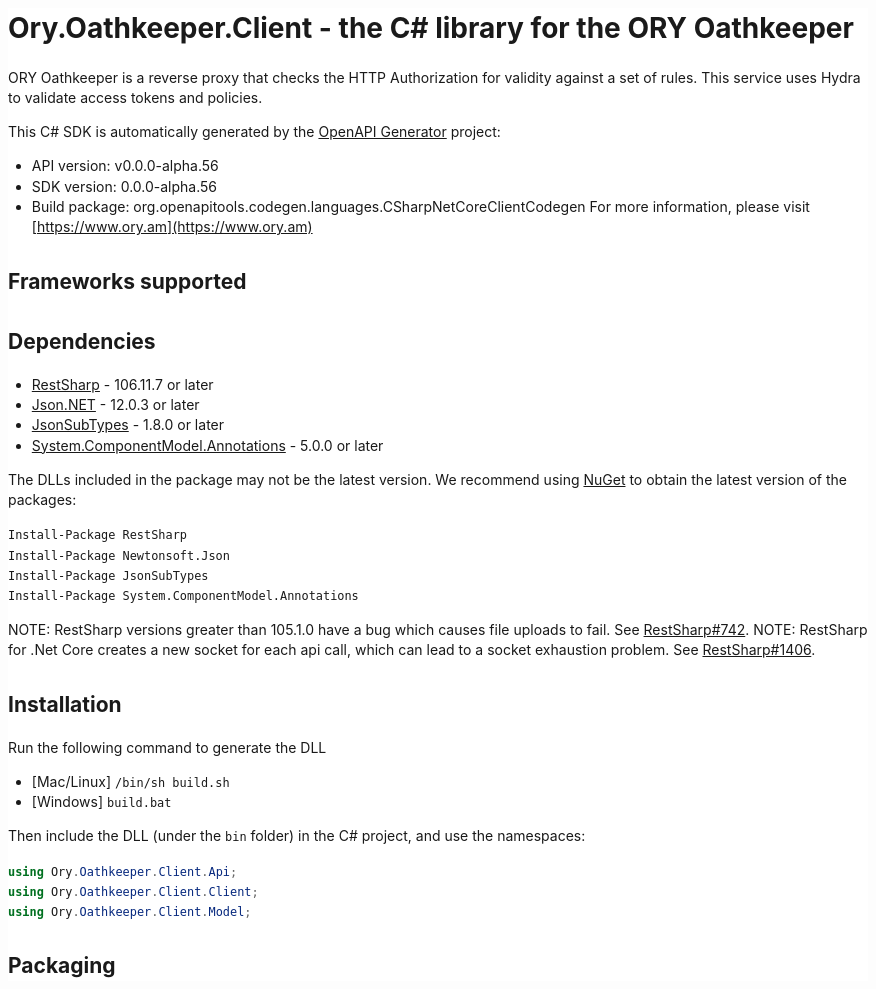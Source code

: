 # Ory.Oathkeeper.Client - the C# library for the ORY Oathkeeper

ORY Oathkeeper is a reverse proxy that checks the HTTP Authorization for validity against a set of rules. This service uses Hydra to validate access tokens and policies.

This C# SDK is automatically generated by the [OpenAPI Generator](https://openapi-generator.tech) project:

- API version: v0.0.0-alpha.56
- SDK version: 0.0.0-alpha.56
- Build package: org.openapitools.codegen.languages.CSharpNetCoreClientCodegen
    For more information, please visit [https://www.ory.am](https://www.ory.am)

<a name="frameworks-supported"></a>
## Frameworks supported

<a name="dependencies"></a>
## Dependencies

- [RestSharp](https://www.nuget.org/packages/RestSharp) - 106.11.7 or later
- [Json.NET](https://www.nuget.org/packages/Newtonsoft.Json/) - 12.0.3 or later
- [JsonSubTypes](https://www.nuget.org/packages/JsonSubTypes/) - 1.8.0 or later
- [System.ComponentModel.Annotations](https://www.nuget.org/packages/System.ComponentModel.Annotations) - 5.0.0 or later

The DLLs included in the package may not be the latest version. We recommend using [NuGet](https://docs.nuget.org/consume/installing-nuget) to obtain the latest version of the packages:
```
Install-Package RestSharp
Install-Package Newtonsoft.Json
Install-Package JsonSubTypes
Install-Package System.ComponentModel.Annotations
```

NOTE: RestSharp versions greater than 105.1.0 have a bug which causes file uploads to fail. See [RestSharp#742](https://github.com/restsharp/RestSharp/issues/742).
NOTE: RestSharp for .Net Core creates a new socket for each api call, which can lead to a socket exhaustion problem. See [RestSharp#1406](https://github.com/restsharp/RestSharp/issues/1406).

<a name="installation"></a>
## Installation
Run the following command to generate the DLL
- [Mac/Linux] `/bin/sh build.sh`
- [Windows] `build.bat`

Then include the DLL (under the `bin` folder) in the C# project, and use the namespaces:
```csharp
using Ory.Oathkeeper.Client.Api;
using Ory.Oathkeeper.Client.Client;
using Ory.Oathkeeper.Client.Model;
```
<a name="packaging"></a>
## Packaging
